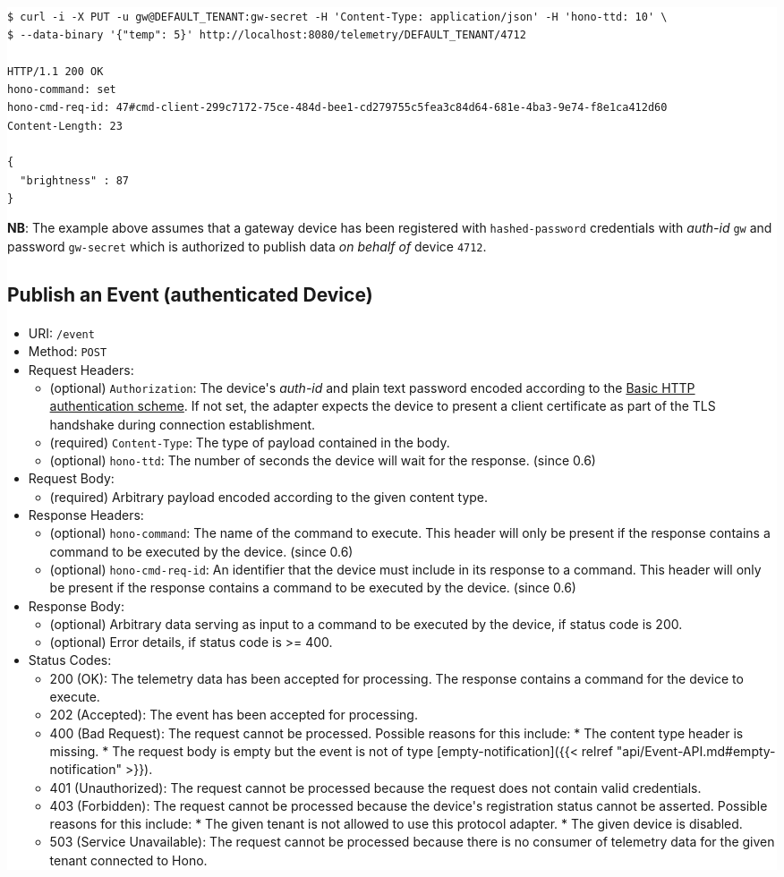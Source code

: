     $ curl -i -X PUT -u gw@DEFAULT_TENANT:gw-secret -H 'Content-Type: application/json' -H 'hono-ttd: 10' \
    $ --data-binary '{"temp": 5}' http://localhost:8080/telemetry/DEFAULT_TENANT/4712

    HTTP/1.1 200 OK
    hono-command: set
    hono-cmd-req-id: 47#cmd-client-299c7172-75ce-484d-bee1-cd279755c5fea3c84d64-681e-4ba3-9e74-f8e1ca412d60
    Content-Length: 23
    
    {
      "brightness" : 87
    }

**NB**: The example above assumes that a gateway device has been registered with `hashed-password` credentials with *auth-id* `gw` and password `gw-secret` which is authorized to publish data *on behalf of* device `4712`.

## Publish an Event (authenticated Device)

* URI: `/event`
* Method: `POST`
* Request Headers:
  * (optional) `Authorization`: The device's *auth-id* and plain text password encoded according to the [Basic HTTP authentication scheme](https://tools.ietf.org/html/rfc7617). If not set, the adapter expects the device to present a client certificate as part of the TLS handshake during connection establishment.
  * (required) `Content-Type`: The type of payload contained in the body.
  * (optional) `hono-ttd`: The number of seconds the device will wait for the response. (since 0.6)
* Request Body:
  * (required) Arbitrary payload encoded according to the given content type.
* Response Headers:
  * (optional) `hono-command`: The name of the command to execute. This header will only be present if the response contains a command to be executed by the device. (since 0.6)
  * (optional) `hono-cmd-req-id`: An identifier that the device must include in its response to a command. This header will only be present if the response contains a command to be executed by the device. (since 0.6)
* Response Body:
  * (optional) Arbitrary data serving as input to a command to be executed by the device, if status code is 200.
  * (optional) Error details, if status code is >= 400.
* Status Codes:
  * 200 (OK): The telemetry data has been accepted for processing. The response contains a command for the device to execute.
  * 202 (Accepted): The event has been accepted for processing.
  * 400 (Bad Request): The request cannot be processed. Possible reasons for this include:
        * The content type header is missing.
        * The request body is empty but the event is not of type [empty-notification]({{< relref "api/Event-API.md#empty-notification" >}}).
  * 401 (Unauthorized): The request cannot be processed because the request does not contain valid credentials.
  * 403 (Forbidden): The request cannot be processed because the device's registration status cannot be asserted. Possible reasons for this include:
        * The given tenant is not allowed to use this protocol adapter.
        * The given device is disabled.
  * 503 (Service Unavailable): The request cannot be processed because there is no consumer of telemetry data for the given tenant connected to Hono.
